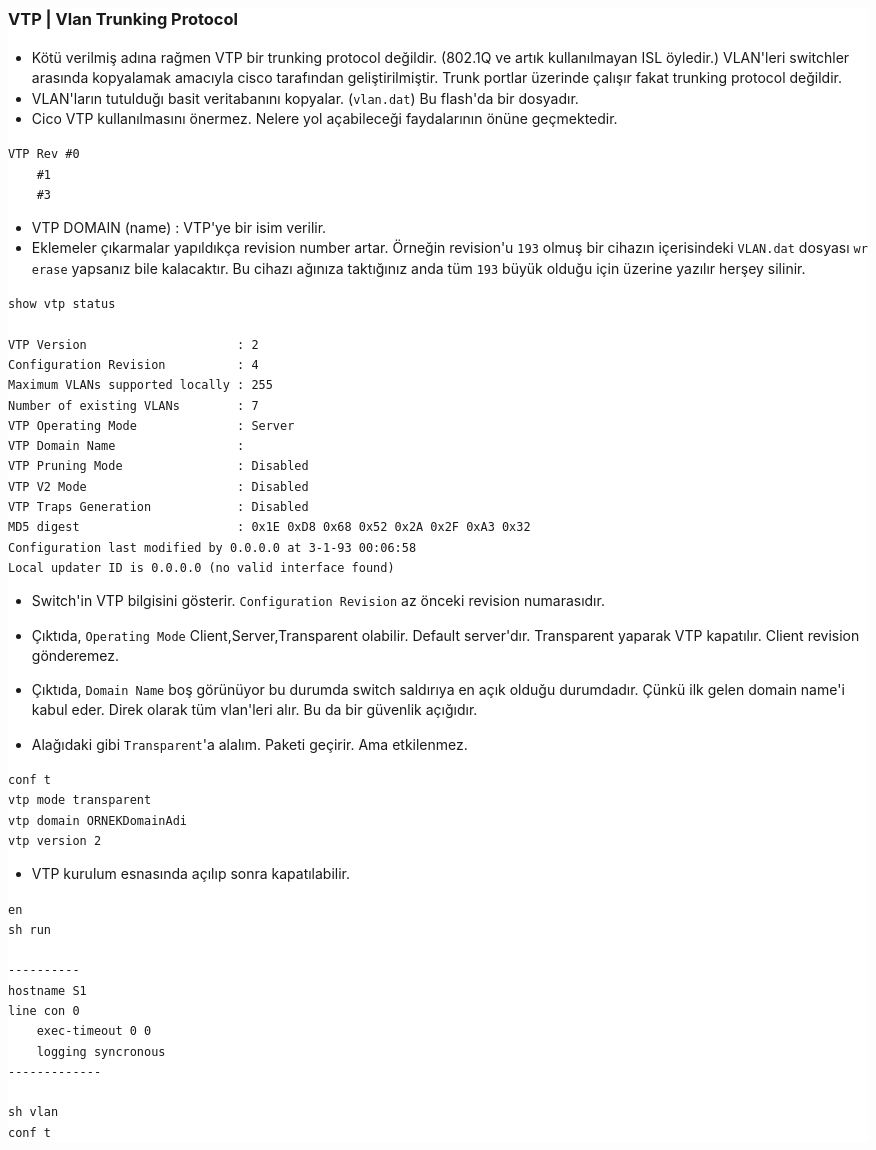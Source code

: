 ### VTP | Vlan Trunking Protocol

* Kötü verilmiş adına rağmen VTP bir trunking protocol değildir. (802.1Q ve artık kullanılmayan ISL öyledir.) VLAN'leri switchler arasında kopyalamak amacıyla cisco tarafından geliştirilmiştir. Trunk portlar üzerinde çalışır fakat trunking protocol değildir.
* VLAN'ların tutulduğı basit veritabanını kopyalar. (`vlan.dat`) Bu flash'da bir dosyadır.
* Cico VTP kullanılmasını önermez. Nelere yol açabileceği faydalarının önüne geçmektedir. 

```
VTP Rev #0
	#1
	#3
```
* VTP DOMAIN (name) : VTP'ye bir isim verilir. 
* Eklemeler çıkarmalar yapıldıkça revision number artar. Örneğin revision'u `193` olmuş bir cihazın içerisindeki `VLAN.dat` dosyası
`wr erase` yapsanız bile kalacaktır. Bu cihazı ağınıza taktığınız anda tüm `193` büyük olduğu için üzerine yazılır herşey silinir.
 
```
show vtp status

VTP Version                     : 2
Configuration Revision          : 4
Maximum VLANs supported locally : 255
Number of existing VLANs        : 7
VTP Operating Mode              : Server
VTP Domain Name                 : 
VTP Pruning Mode                : Disabled
VTP V2 Mode                     : Disabled
VTP Traps Generation            : Disabled
MD5 digest                      : 0x1E 0xD8 0x68 0x52 0x2A 0x2F 0xA3 0x32 
Configuration last modified by 0.0.0.0 at 3-1-93 00:06:58
Local updater ID is 0.0.0.0 (no valid interface found)

```
* Switch'in VTP bilgisini gösterir. `Configuration Revision` az önceki revision numarasıdır. 
* Çıktıda, `Operating Mode` Client,Server,Transparent olabilir. Default server'dır. Transparent yaparak VTP kapatılır. Client revision gönderemez. 
* Çıktıda, `Domain Name` boş görünüyor bu durumda switch saldırıya en açık olduğu durumdadır. 
Çünkü ilk gelen domain name'i kabul eder. Direk olarak tüm vlan'leri alır. Bu da bir güvenlik açığıdır.

* Alağıdaki gibi `Transparent`'a alalım. Paketi geçirir. Ama etkilenmez.

```
conf t
vtp mode transparent
vtp domain ORNEKDomainAdi
vtp version 2
```

* VTP kurulum esnasında açılıp sonra kapatılabilir.

```
en
sh run

----------
hostname S1 
line con 0
	exec-timeout 0 0
	logging syncronous
-------------

sh vlan
conf t
```